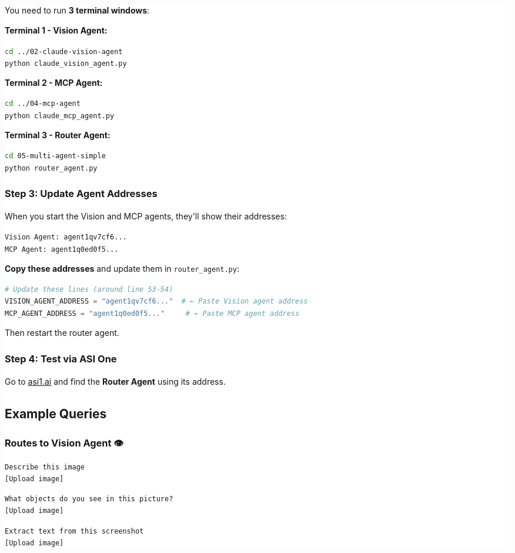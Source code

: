 You need to run **3 terminal windows**:

**Terminal 1 - Vision Agent:**
```bash
cd ../02-claude-vision-agent
python claude_vision_agent.py
```

**Terminal 2 - MCP Agent:**
```bash
cd ../04-mcp-agent  
python claude_mcp_agent.py
```

**Terminal 3 - Router Agent:**
```bash
cd 05-multi-agent-simple
python router_agent.py
```

### Step 3: Update Agent Addresses

When you start the Vision and MCP agents, they'll show their addresses:

```
Vision Agent: agent1qv7cf6...
MCP Agent: agent1q0ed0f5...
```

**Copy these addresses** and update them in `router_agent.py`:

```python
# Update these lines (around line 53-54)
VISION_AGENT_ADDRESS = "agent1qv7cf6..."  # ← Paste Vision agent address
MCP_AGENT_ADDRESS = "agent1q0ed0f5..."     # ← Paste MCP agent address
```

Then restart the router agent.

### Step 4: Test via ASI One

Go to [asi1.ai](https://asi1.ai) and find the **Router Agent** using its address.

## Example Queries

### Routes to Vision Agent 👁️

```
Describe this image
[Upload image]
```

```
What objects do you see in this picture?
[Upload image]
```

```
Extract text from this screenshot
[Upload image]
```
